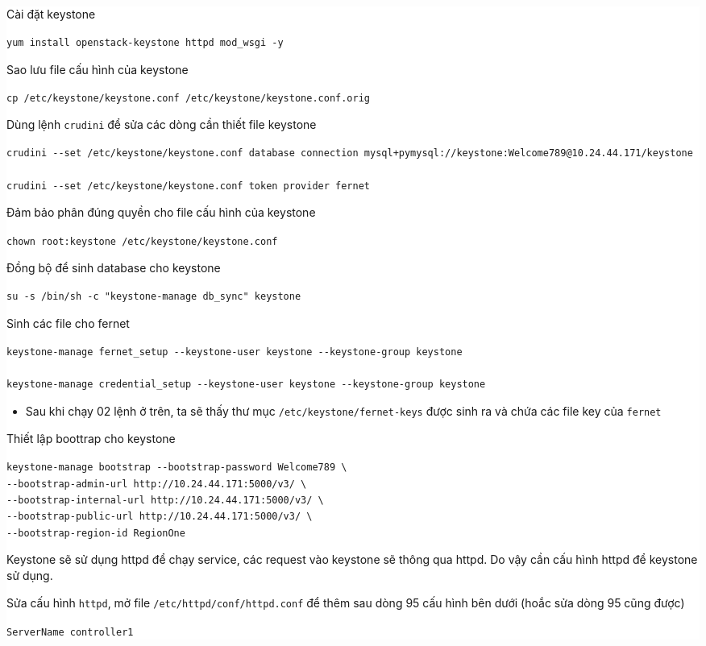 Cài đặt keystone 

```
yum install openstack-keystone httpd mod_wsgi -y
```

Sao lưu file cấu hình của keystone

```
cp /etc/keystone/keystone.conf /etc/keystone/keystone.conf.orig
```

Dùng lệnh `crudini` để sửa các dòng cần thiết file keystone 

```
crudini --set /etc/keystone/keystone.conf database connection mysql+pymysql://keystone:Welcome789@10.24.44.171/keystone

crudini --set /etc/keystone/keystone.conf token provider fernet
```

Đảm bảo phân đúng quyền cho file cấu hình của keystone 

```
chown root:keystone /etc/keystone/keystone.conf
```

Đồng bộ để sinh database cho keystone 

```
su -s /bin/sh -c "keystone-manage db_sync" keystone
```

Sinh các file cho fernet

```
keystone-manage fernet_setup --keystone-user keystone --keystone-group keystone

keystone-manage credential_setup --keystone-user keystone --keystone-group keystone
```

- Sau khi chạy 02 lệnh ở trên, ta sẽ thấy thư mục `/etc/keystone/fernet-keys` được sinh ra và chứa các file key của `fernet`

Thiết lập boottrap cho keystone 

```
keystone-manage bootstrap --bootstrap-password Welcome789 \
--bootstrap-admin-url http://10.24.44.171:5000/v3/ \
--bootstrap-internal-url http://10.24.44.171:5000/v3/ \
--bootstrap-public-url http://10.24.44.171:5000/v3/ \
--bootstrap-region-id RegionOne
```


Keystone sẽ sử dụng httpd để chạy service, các request vào keystone sẽ thông qua httpd. Do vậy cần cấu hình httpd để keystone sử dụng.

Sửa cấu hình `httpd`, mở file `/etc/httpd/conf/httpd.conf` để thêm sau dòng 95 cấu hình bên dưới (hoắc sửa dòng 95 cũng được)

```
ServerName controller1
```
